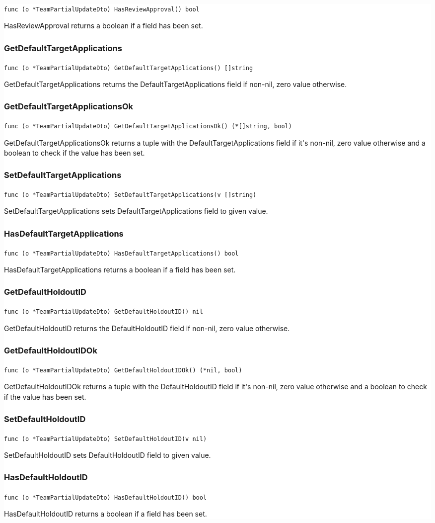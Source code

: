 `func (o *TeamPartialUpdateDto) HasReviewApproval() bool`

HasReviewApproval returns a boolean if a field has been set.

### GetDefaultTargetApplications

`func (o *TeamPartialUpdateDto) GetDefaultTargetApplications() []string`

GetDefaultTargetApplications returns the DefaultTargetApplications field if non-nil, zero value otherwise.

### GetDefaultTargetApplicationsOk

`func (o *TeamPartialUpdateDto) GetDefaultTargetApplicationsOk() (*[]string, bool)`

GetDefaultTargetApplicationsOk returns a tuple with the DefaultTargetApplications field if it's non-nil, zero value otherwise
and a boolean to check if the value has been set.

### SetDefaultTargetApplications

`func (o *TeamPartialUpdateDto) SetDefaultTargetApplications(v []string)`

SetDefaultTargetApplications sets DefaultTargetApplications field to given value.

### HasDefaultTargetApplications

`func (o *TeamPartialUpdateDto) HasDefaultTargetApplications() bool`

HasDefaultTargetApplications returns a boolean if a field has been set.

### GetDefaultHoldoutID

`func (o *TeamPartialUpdateDto) GetDefaultHoldoutID() nil`

GetDefaultHoldoutID returns the DefaultHoldoutID field if non-nil, zero value otherwise.

### GetDefaultHoldoutIDOk

`func (o *TeamPartialUpdateDto) GetDefaultHoldoutIDOk() (*nil, bool)`

GetDefaultHoldoutIDOk returns a tuple with the DefaultHoldoutID field if it's non-nil, zero value otherwise
and a boolean to check if the value has been set.

### SetDefaultHoldoutID

`func (o *TeamPartialUpdateDto) SetDefaultHoldoutID(v nil)`

SetDefaultHoldoutID sets DefaultHoldoutID field to given value.

### HasDefaultHoldoutID

`func (o *TeamPartialUpdateDto) HasDefaultHoldoutID() bool`

HasDefaultHoldoutID returns a boolean if a field has been set.

